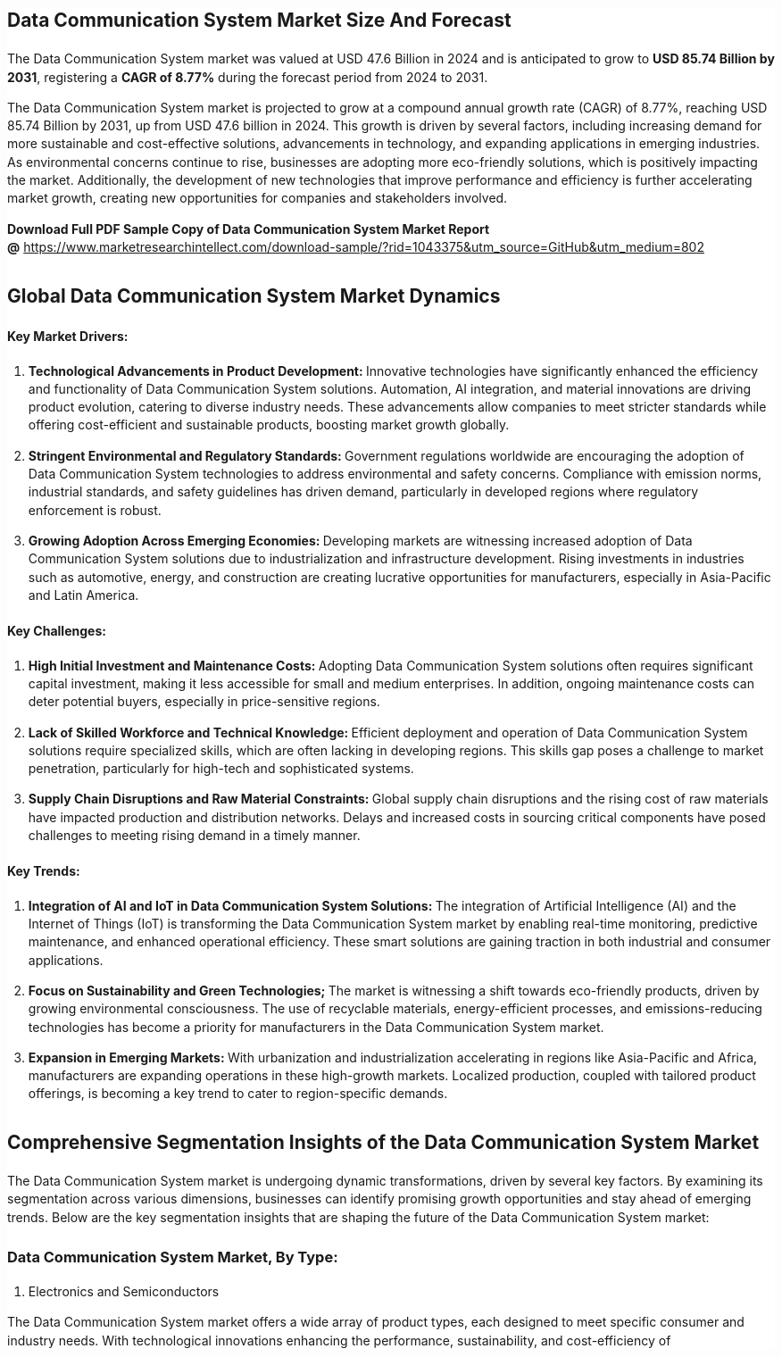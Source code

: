 <h2>Data Communication System Market Size And Forecast</h2><p>The Data Communication System market was valued at USD 47.6 Billion in 2024 and is anticipated to grow to <strong>USD 85.74 Billion by 2031</strong>, registering a <strong>CAGR of 8.77%</strong> during the forecast period from 2024 to 2031.</p><p>The Data Communication System market is projected to grow at a compound annual growth rate (CAGR) of 8.77%, reaching USD 85.74 Billion by 2031, up from USD 47.6 billion in 2024. This growth is driven by several factors, including increasing demand for more sustainable and cost-effective solutions, advancements in technology, and expanding applications in emerging industries. As environmental concerns continue to rise, businesses are adopting more eco-friendly solutions, which is positively impacting the market. Additionally, the development of new technologies that improve performance and efficiency is further accelerating market growth, creating new opportunities for companies and stakeholders involved.</p><p><strong>Download Full PDF Sample Copy of Data Communication System Market Report @</strong>&nbsp;<a href="https://www.marketresearchintellect.com/download-sample/?rid=1043375&amp;utm_source=GitHub&amp;utm_medium=802">https://www.marketresearchintellect.com/download-sample/?rid=1043375&amp;utm_source=GitHub&amp;utm_medium=802</a></p><h2>Global Data Communication System Market Dynamics</h2><h4><strong>Key Market Drivers:</strong></h4><ol><li><p><strong>Technological Advancements in Product Development:&nbsp;</strong>Innovative technologies have significantly enhanced the efficiency and functionality of Data Communication System solutions. Automation, AI integration, and material innovations are driving product evolution, catering to diverse industry needs. These advancements allow companies to meet stricter standards while offering cost-efficient and sustainable products, boosting market growth globally.</p></li><li><p><strong>Stringent Environmental and Regulatory Standards:&nbsp;</strong>Government regulations worldwide are encouraging the adoption of Data Communication System technologies to address environmental and safety concerns. Compliance with emission norms, industrial standards, and safety guidelines has driven demand, particularly in developed regions where regulatory enforcement is robust.</p></li><li><p><strong>Growing Adoption Across Emerging Economies:&nbsp;</strong>Developing markets are witnessing increased adoption of Data Communication System solutions due to industrialization and infrastructure development. Rising investments in industries such as automotive, energy, and construction are creating lucrative opportunities for manufacturers, especially in Asia-Pacific and Latin America.</p></li></ol><h4><strong>Key Challenges:</strong></h4><ol><li><p><strong>High Initial Investment and Maintenance Costs:&nbsp;</strong>Adopting Data Communication System solutions often requires significant capital investment, making it less accessible for small and medium enterprises. In addition, ongoing maintenance costs can deter potential buyers, especially in price-sensitive regions.</p></li><li><p><strong>Lack of Skilled Workforce and Technical Knowledge:&nbsp;</strong>Efficient deployment and operation of Data Communication System solutions require specialized skills, which are often lacking in developing regions. This skills gap poses a challenge to market penetration, particularly for high-tech and sophisticated systems.</p></li><li><p><strong>Supply Chain Disruptions and Raw Material Constraints:&nbsp;</strong>Global supply chain disruptions and the rising cost of raw materials have impacted production and distribution networks. Delays and increased costs in sourcing critical components have posed challenges to meeting rising demand in a timely manner.</p></li></ol><h4><strong>Key Trends:</strong></h4><ol><li><p><strong>Integration of AI and IoT in Data Communication System Solutions:&nbsp;</strong>The integration of Artificial Intelligence (AI) and the Internet of Things (IoT) is transforming the Data Communication System market by enabling real-time monitoring, predictive maintenance, and enhanced operational efficiency. These smart solutions are gaining traction in both industrial and consumer applications.</p></li><li><p><strong>Focus on Sustainability and Green Technologies;&nbsp;</strong>The market is witnessing a shift towards eco-friendly products, driven by growing environmental consciousness. The use of recyclable materials, energy-efficient processes, and emissions-reducing technologies has become a priority for manufacturers in the Data Communication System market.</p></li><li><p><strong>Expansion in Emerging Markets:&nbsp;</strong>With urbanization and industrialization accelerating in regions like Asia-Pacific and Africa, manufacturers are expanding operations in these high-growth markets. Localized production, coupled with tailored product offerings, is becoming a key trend to cater to region-specific demands.</p></li></ol><div class="article-main__content" data-test-id="publishing-text-block"><h2>Comprehensive Segmentation Insights of the Data Communication System Market</h2><p>The Data Communication System market is undergoing dynamic transformations, driven by several key factors. By examining its segmentation across various dimensions, businesses can identify promising growth opportunities and stay ahead of emerging trends. Below are the key segmentation insights that are shaping the future of the Data Communication System market:</p><h3><strong>Data Communication System Market, By Type:<br /></strong></h3><ol><li>Electronics and Semiconductors</li></ol><p>The Data Communication System market offers a wide array of product types, each designed to meet specific consumer and industry needs. With technological innovations enhancing the performance, sustainability, and cost-efficiency of